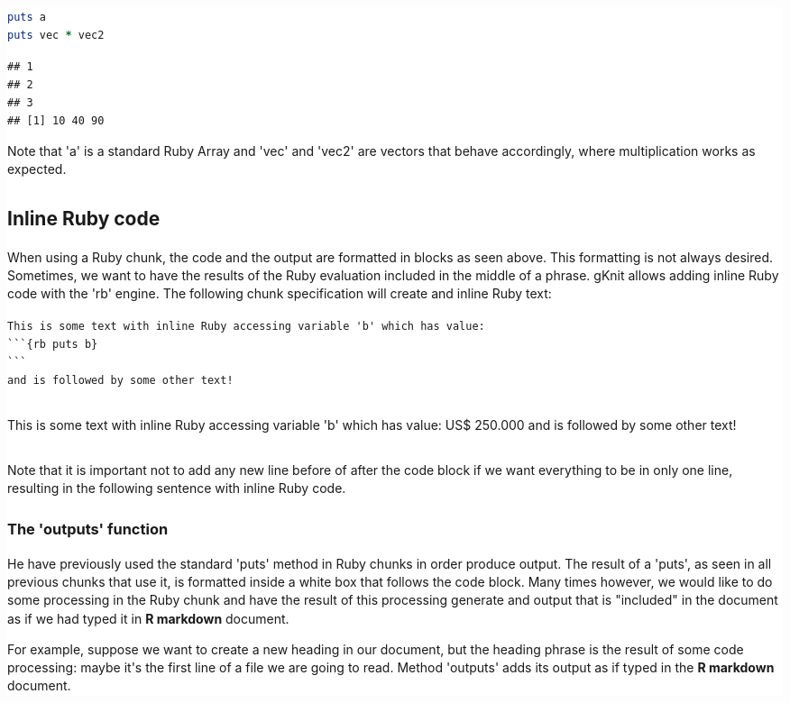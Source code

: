 
```ruby
puts a
puts vec * vec2
```

```
## 1
## 2
## 3
## [1] 10 40 90
```

Note that 'a' is a standard Ruby Array and 'vec' and 'vec2' are vectors that behave accordingly,
where multiplication works as expected.

## Inline Ruby code

When using a Ruby chunk, the code and the output are formatted in blocks as seen above.
This formatting is not always desired.  Sometimes, we want to have the results of the
Ruby evaluation included in the middle of a phrase. gKnit allows adding inline Ruby code 
with the 'rb' engine.  The following chunk specification will 
create and inline Ruby text:

````
This is some text with inline Ruby accessing variable 'b' which has value:
```{rb puts b}
```
and is followed by some other text!
````

<div style="margin-bottom:30px;">
</div>

This is some text with inline Ruby accessing variable 'b' which has value:
US$ 250.000
and is followed by some other text!

<div style="margin-bottom:30px;">
</div>

Note that it is important not to add any new line before of after the code
block if we want everything to be in only one line, resulting in the following sentence 
with inline Ruby code.


### The 'outputs' function

He have previously used the standard 'puts' method in Ruby chunks in order produce
output.  The result of a 'puts', as seen in all previous chunks that use it,  is formatted 
inside a white box that 
follows the code block. Many times however, we would like to do some processing in the 
Ruby chunk and have the result of this processing generate and output that is 
"included" in the document as if we had typed it in __R markdown__ document.

For example, suppose we want to create a new heading in our document, but the heading 
phrase is the result of some code processing: maybe it's the first line of a file we are
going to read.  Method 'outputs' adds its output as if typed in the __R markdown__ document. 
